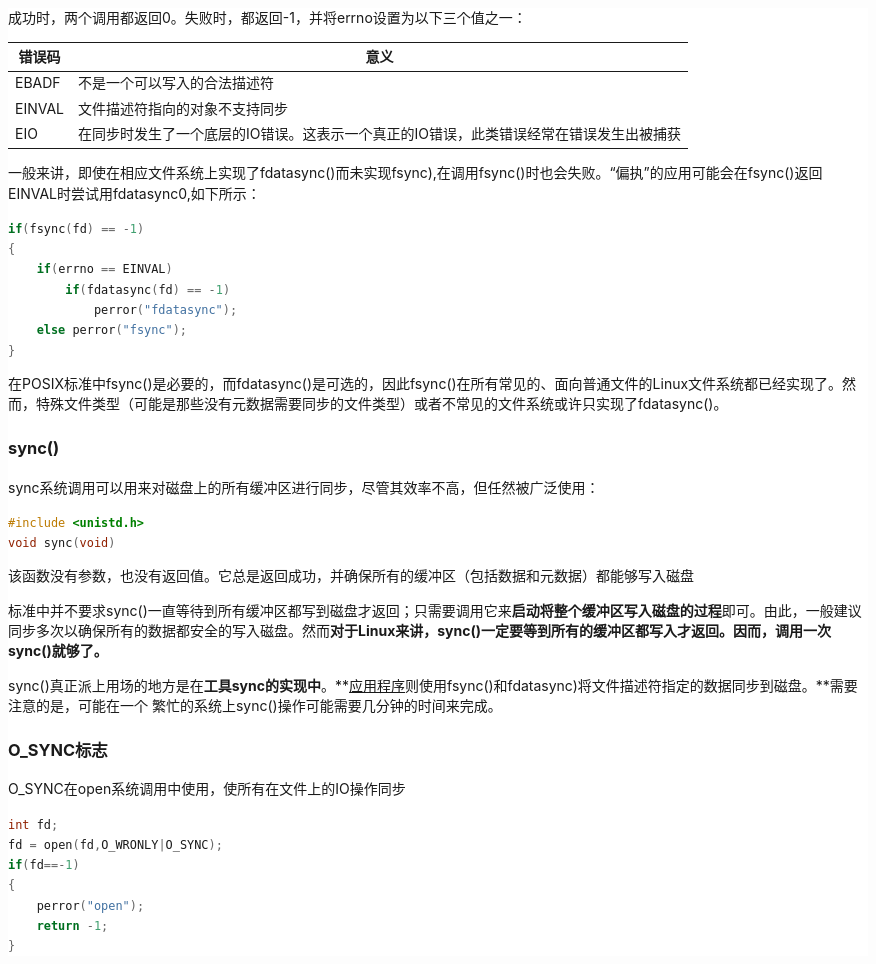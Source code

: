 成功时，两个调用都返回0。失败时，都返回-1，并将errno设置为以下三个值之一：

| 错误码 | 意义                                                         |
| ------ | ------------------------------------------------------------ |
| EBADF  | 不是一个可以写入的合法描述符                                 |
| EINVAL | 文件描述符指向的对象不支持同步                               |
| EIO    | 在同步时发生了一个底层的IO错误。这表示一个真正的IO错误，此类错误经常在错误发生出被捕获 |

一般来讲，即使在相应文件系统上实现了fdatasync()而未实现fsync),在调用fsync()时也会失败。“偏执”的应用可能会在fsync()返回EINVAL时尝试用fdatasync0,如下所示：

```c
if(fsync(fd) == -1)
{
    if(errno == EINVAL)
        if(fdatasync(fd) == -1)
            perror("fdatasync");
    else perror("fsync");
}
```



在POSIX标准中fsync()是必要的，而fdatasync()是可选的，因此fsync()在所有常见的、面向普通文件的Linux文件系统都已经实现了。然而，特殊文件类型（可能是那些没有元数据需要同步的文件类型）或者不常见的文件系统或许只实现了fdatasync()。

### sync()

sync系统调用可以用来对磁盘上的所有缓冲区进行同步，尽管其效率不高，但任然被广泛使用：

```c
#include <unistd.h>
void sync(void)
```

该函数没有参数，也没有返回值。它总是返回成功，并确保所有的缓冲区（包括数据和元数据）都能够写入磁盘

标准中并不要求sync()一直等待到所有缓冲区都写到磁盘才返回；只需要调用它来**启动将整个缓冲区写入磁盘的过程**即可。由此，一般建议同步多次以确保所有的数据都安全的写入磁盘。然而**对于Linux来讲，sync()一定要等到所有的缓冲区都写入才返回。因而，调用一次sync()就够了。**

sync()真正派上用场的地方是在**工具sync的实现中**。**<u>应用程序</u>则使用fsync()和fdatasync)将文件描述符指定的数据同步到磁盘。**需要注意的是，可能在一个
繁忙的系统上sync()操作可能需要几分钟的时间来完成。

### O_SYNC标志

O_SYNC在open系统调用中使用，使所有在文件上的IO操作同步

```c
int fd;
fd = open(fd,O_WRONLY|O_SYNC);
if(fd==-1)
{
    perror("open");
    return -1;
}
```
